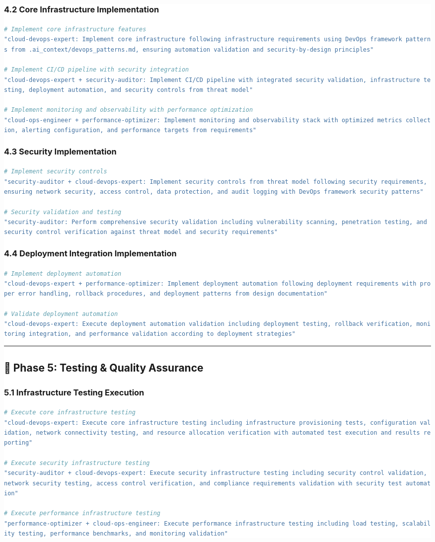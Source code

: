 ### **4.2 Core Infrastructure Implementation**
```bash
# Implement core infrastructure features
"cloud-devops-expert: Implement core infrastructure following infrastructure requirements using DevOps framework patterns from .ai_context/devops_patterns.md, ensuring automation validation and security-by-design principles"

# Implement CI/CD pipeline with security integration
"cloud-devops-expert + security-auditor: Implement CI/CD pipeline with integrated security validation, infrastructure testing, deployment automation, and security controls from threat model"

# Implement monitoring and observability with performance optimization
"cloud-ops-engineer + performance-optimizer: Implement monitoring and observability stack with optimized metrics collection, alerting configuration, and performance targets from requirements"
```

### **4.3 Security Implementation**
```bash
# Implement security controls
"security-auditor + cloud-devops-expert: Implement security controls from threat model following security requirements, ensuring network security, access control, data protection, and audit logging with DevOps framework security patterns"

# Security validation and testing
"security-auditor: Perform comprehensive security validation including vulnerability scanning, penetration testing, and security control verification against threat model and security requirements"
```

### **4.4 Deployment Integration Implementation**
```bash
# Implement deployment automation
"cloud-devops-expert + performance-optimizer: Implement deployment automation following deployment requirements with proper error handling, rollback procedures, and deployment patterns from design documentation"

# Validate deployment automation
"cloud-devops-expert: Execute deployment automation validation including deployment testing, rollback verification, monitoring integration, and performance validation according to deployment strategies"
```

---

## 🧪 **Phase 5: Testing & Quality Assurance**

### **5.1 Infrastructure Testing Execution**
```bash
# Execute core infrastructure testing
"cloud-devops-expert: Execute core infrastructure testing including infrastructure provisioning tests, configuration validation, network connectivity testing, and resource allocation verification with automated test execution and results reporting"

# Execute security infrastructure testing
"security-auditor + cloud-devops-expert: Execute security infrastructure testing including security control validation, network security testing, access control verification, and compliance requirements validation with security test automation"

# Execute performance infrastructure testing
"performance-optimizer + cloud-ops-engineer: Execute performance infrastructure testing including load testing, scalability testing, performance benchmarks, and monitoring validation"
```

